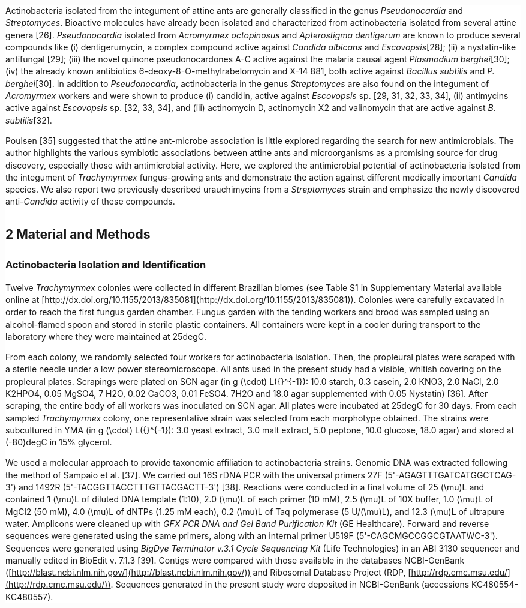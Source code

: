 Actinobacteria isolated from the integument of attine ants are generally classified in the genus _Pseudonocardia_ and _Streptomyces_. Bioactive molecules have already been isolated and characterized from actinobacteria isolated from several attine genera [26]. _Pseudonocardia_ isolated from _Acromyrmex octopinosus_ and _Apterostigma dentigerum_ are known to produce several compounds like (i) dentigerumycin, a complex compound active against _Candida albicans_ and _Escovopsis_[28]; (ii) a nystatin-like antifungal [29]; (iii) the novel quinone pseudonocardones A-C active against the malaria causal agent _Plasmodium berghei_[30]; (iv) the already known antibiotics 6-deoxy-8-O-methylrabelomycin and X-14 881, both active against _Bacillus subtilis_ and _P. berghei_[30]. In addition to _Pseudonocardia_, actinobacteria in the genus _Streptomyces_ are also found on the integument of _Acromyrmex_ workers and were shown to produce (i) candidin, active against _Escovopsis_ sp. [29, 31, 32, 33, 34], (ii) antimycins active against _Escovopsis_ sp. [32, 33, 34], and (iii) actinomycin D, actinomycin X2 and valinomycin that are active against _B. subtilis_[32].

Poulsen [35] suggested that the attine ant-microbe association is little explored regarding the search for new antimicrobials. The author highlights the various symbiotic associations between attine ants and microorganisms as a promising source for drug discovery, especially those with antimicrobial activity. Here, we explored the antimicrobial potential of actinobacteria isolated from the integument of _Trachymyrmex_ fungus-growing ants and demonstrate the action against different medically important _Candida_ species. We also report two previously described urauchimycins from a _Streptomyces_ strain and emphasize the newly discovered anti-_Candida_ activity of these compounds.

## 2 Material and Methods

### Actinobacteria Isolation and Identification

Twelve _Trachymyrmex_ colonies were collected in different Brazilian biomes (see Table S1 in Supplementary Material available online at [http://dx.doi.org/10.1155/2013/835081](http://dx.doi.org/10.1155/2013/835081)). Colonies were carefully excavated in order to reach the first fungus garden chamber. Fungus garden with the tending workers and brood was sampled using an alcohol-flamed spoon and stored in sterile plastic containers. All containers were kept in a cooler during transport to the laboratory where they were maintained at 25degC.

From each colony, we randomly selected four workers for actinobacteria isolation. Then, the propleural plates were scraped with a sterile needle under a low power stereomicroscope. All ants used in the present study had a visible, whitish covering on the propleural plates. Scrapings were plated on SCN agar (in g \(\cdot\) L\({}^{-1}\): 10.0 starch, 0.3 casein, 2.0 KNO3, 2.0 NaCl, 2.0 K2HPO4, 0.05 MgSO4, 7 H2O, 0.02 CaCO3, 0.01 FeSO4. 7H2O and 18.0 agar supplemented with 0.05 Nystatin) [36]. After scraping, the entire body of all workers was inoculated on SCN agar. All plates were incubated at 25degC for 30 days. From each sampled _Trachymyrmex_ colony, one representative strain was selected from each morphotype obtained. The strains were subcultured in YMA (in g \(\cdot\) L\({}^{-1}\): 3.0 yeast extract, 3.0 malt extract, 5.0 peptone, 10.0 glucose, 18.0 agar) and stored at \(-80\)degC in 15% glycerol.

We used a molecular approach to provide taxonomic affiliation to actinobacteria strains. Genomic DNA was extracted following the method of Sampaio et al. [37]. We carried out 16S rDNA PCR with the universal primers 27F (5'-AGAGTTTGATCATGGCTCAG-3') and 1492R (5'-TACGGTTACCTTTGTTACGACTT-3') [38]. Reactions were conducted in a final volume of 25 \(\mu\)L and contained 1 \(\mu\)L of diluted DNA template (1:10), 2.0 \(\mu\)L of each primer (10 mM), 2.5 \(\mu\)L of 10X buffer, 1.0 \(\mu\)L of MgCl2 (50 mM), 4.0 \(\mu\)L of dNTPs (1.25 mM each), 0.2 \(\mu\)L of Taq polymerase (5 U/\(\mu\)L), and 12.3 \(\mu\)L of ultrapure water. Amplicons were cleaned up with _GFX PCR DNA and Gel Band Purification Kit_ (GE Healthcare). Forward and reverse sequences were generated using the same primers, along with an internal primer U519F (5'-CAGCMGCCGGCGTAATWC-3'). Sequences were generated using _BigDye Terminator v.3.1 Cycle Sequencing Kit_ (Life Technologies) in an ABI 3130 sequencer and manually edited in BioEdit v. 7.1.3 [39]. Contigs were compared with those available in the databases NCBI-GenBank ([http://blast.ncbi.nlm.nih.gov/](http://blast.ncbi.nlm.nih.gov/)) and Ribosomal Database Project (RDP, [http://rdp.cmc.msu.edu/](http://rdp.cmc.msu.edu/)). Sequences generated in the present study were deposited in NCBI-GenBank (accessions KC480554-KC480557).
